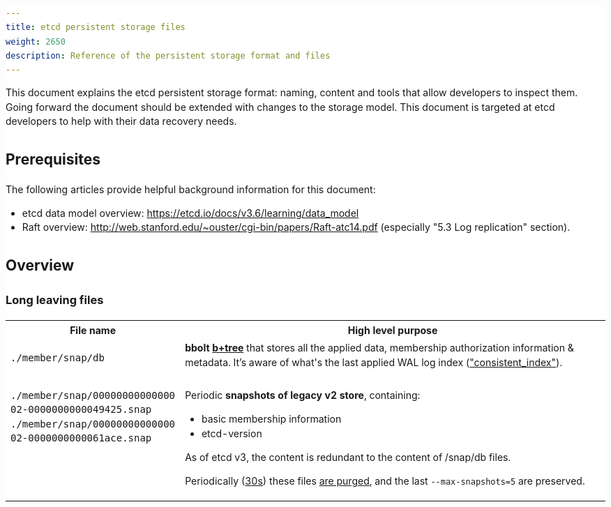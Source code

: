 ```yaml
---
title: etcd persistent storage files
weight: 2650
description: Reference of the persistent storage format and files
---
```


This document explains the etcd persistent storage format: naming, content and tools that allow developers to inspect them. Going forward the document should be extended with changes to the storage model. This document is targeted at etcd developers to help with their data recovery needs.


## Prerequisites

The following articles provide helpful background information for this document:

* etcd data model overview: https://etcd.io/docs/v3.6/learning/data_model
* Raft overview: http://web.stanford.edu/~ouster/cgi-bin/papers/Raft-atc14.pdf (especially "5.3 Log replication" section).


## Overview

### Long leaving files

<table>
  <tr>
    <th>File name</th>
    <th>High level purpose</th>
  </tr>

  <tr>
    <td><pre>./member/snap/db</pre></td>
    <td><strong>bbolt <a href="https://en.wikipedia.org/wiki/B%2B_tree">b+tree</a></strong> that stores all the applied data, membership authorization information & metadata. It’s aware of what's the last applied WAL log index (<a href="https://github.com/etcd-io/etcd/blob/a1ff0d5373335665b3e5f4cb22a538ac63757cb6/server/etcdserver/cindex/cindex.go#L92">"consistent_index"</a>).
    </td>
  </tr>

  <tr>
    <td><pre>./member/snap/0000000000000002-0000000000049425.snap
./member/snap/0000000000000002-0000000000061ace.snap</pre>
    </td>
    <td>
      <p>
        Periodic <strong>snapshots of legacy v2 store</strong>, containing:
        <ul>
          <li>basic membership information</li>
          <li>etcd-version</li>
        </ul>
      </p>
      <p>As of etcd v3, the content is redundant to the content of /snap/db files.</p>
      <p>Periodically (<a href="https://github.com/etcd-io/etcd/blob/a4570a60e771402360755beb7d662bdbca1f87f2/server/etcdserver/server.go#L87">30s</a>) these files <a href="https://github.com/etcd-io/etcd/blob/aa97484166d2b3fb6afeb4390344e68b02afb566/server/etcdserver/server.go#L597">are purged</a>, and the last <code>--max-snapshots=5</code> are preserved.</p>
   </td>
  </tr>
